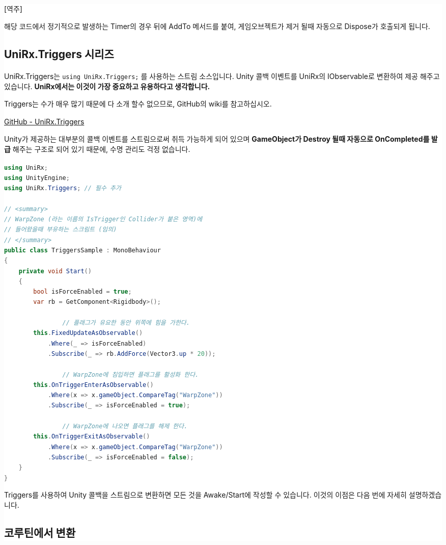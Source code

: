 [역주]

해당 코드에서 정기적으로 발생하는 Timer의 경우 뒤에 AddTo 메서드를 붙여, 게임오브젝트가 제거 될때 자동으로 Dispose가 호출되게 됩니다.

## UniRx.Triggers 시리즈

UniRx.Triggers는 `using UniRx.Triggers;` 를 사용하는 스트림 소스입니다. Unity 콜백 이벤트를 UniRx의 IObservable로 변환하여 제공 해주고 있습니다. **UniRx에서는 이것이 가장 중요하고 유용하다고 생각합니다.**

Triggers는 수가 매우 많기 때문에 다 소개 할수 없으므로, GitHub의 wiki를 참고하십시오.

[GitHub - UniRx.Triggers](https://github.com/neuecc/UniRx/wiki/UniRx.Triggers)

Unity가 제공하는 대부분의 콜백 이벤트를 스트림으로써 취득 가능하게 되어 있으며 **GameObject가 Destroy 될때 자동으로 OnCompleted를 발급** 해주는 구조로 되어 있기 때문에, 수명 관리도 걱정 없습니다.

```cs
using UniRx;
using UnityEngine;
using UniRx.Triggers; // 필수 추가

// <summary>
// WarpZone (라는 이름의 IsTrigger인 Collider가 붙은 영역)에
// 들어왔을때 부유하는 스크림트 (임의)
// </summary>
public class TriggersSample : MonoBehaviour
{
    private void Start()
    {
        bool isForceEnabled = true;
        var rb = GetComponent<Rigidbody>();

                // 플래그가 유요한 동안 위쪽에 힘을 가한다.
        this.FixedUpdateAsObservable()
            .Where(_ => isForceEnabled)
            .Subscribe(_ => rb.AddForce(Vector3.up * 20));

                // WarpZone에 침입하면 플래그를 활성화 한다.
        this.OnTriggerEnterAsObservable()
            .Where(x => x.gameObject.CompareTag("WarpZone"))
            .Subscribe(_ => isForceEnabled = true);
        
                // WarpZone에 나오면 플래그를 해제 한다.
        this.OnTriggerExitAsObservable()
            .Where(x => x.gameObject.CompareTag("WarpZone"))
            .Subscribe(_ => isForceEnabled = false);
    }
}
```

Triggers를 사용하여 Unity 콜백을 스트림으로 변환하면 모든 것을 Awake/Start에 작성할 수 있습니다. 이것의 이점은 다음 번에 자세히 설명하겠습니다.

## 코루틴에서 변환
